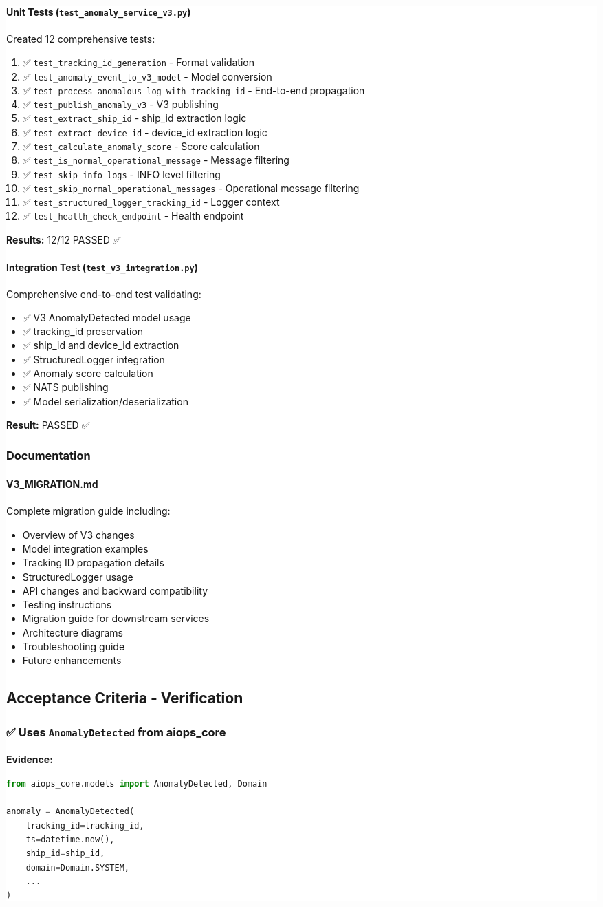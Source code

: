 #### Unit Tests (`test_anomaly_service_v3.py`)

Created 12 comprehensive tests:

1. ✅ `test_tracking_id_generation` - Format validation
2. ✅ `test_anomaly_event_to_v3_model` - Model conversion
3. ✅ `test_process_anomalous_log_with_tracking_id` - End-to-end propagation
4. ✅ `test_publish_anomaly_v3` - V3 publishing
5. ✅ `test_extract_ship_id` - ship_id extraction logic
6. ✅ `test_extract_device_id` - device_id extraction logic
7. ✅ `test_calculate_anomaly_score` - Score calculation
8. ✅ `test_is_normal_operational_message` - Message filtering
9. ✅ `test_skip_info_logs` - INFO level filtering
10. ✅ `test_skip_normal_operational_messages` - Operational message filtering
11. ✅ `test_structured_logger_tracking_id` - Logger context
12. ✅ `test_health_check_endpoint` - Health endpoint

**Results:** 12/12 PASSED ✅

#### Integration Test (`test_v3_integration.py`)

Comprehensive end-to-end test validating:
- ✅ V3 AnomalyDetected model usage
- ✅ tracking_id preservation
- ✅ ship_id and device_id extraction
- ✅ StructuredLogger integration
- ✅ Anomaly score calculation
- ✅ NATS publishing
- ✅ Model serialization/deserialization

**Result:** PASSED ✅

### Documentation

#### V3_MIGRATION.md

Complete migration guide including:
- Overview of V3 changes
- Model integration examples
- Tracking ID propagation details
- StructuredLogger usage
- API changes and backward compatibility
- Testing instructions
- Migration guide for downstream services
- Architecture diagrams
- Troubleshooting guide
- Future enhancements

## Acceptance Criteria - Verification

### ✅ Uses `AnomalyDetected` from aiops_core

**Evidence:**
```python
from aiops_core.models import AnomalyDetected, Domain

anomaly = AnomalyDetected(
    tracking_id=tracking_id,
    ts=datetime.now(),
    ship_id=ship_id,
    domain=Domain.SYSTEM,
    ...
)
```
